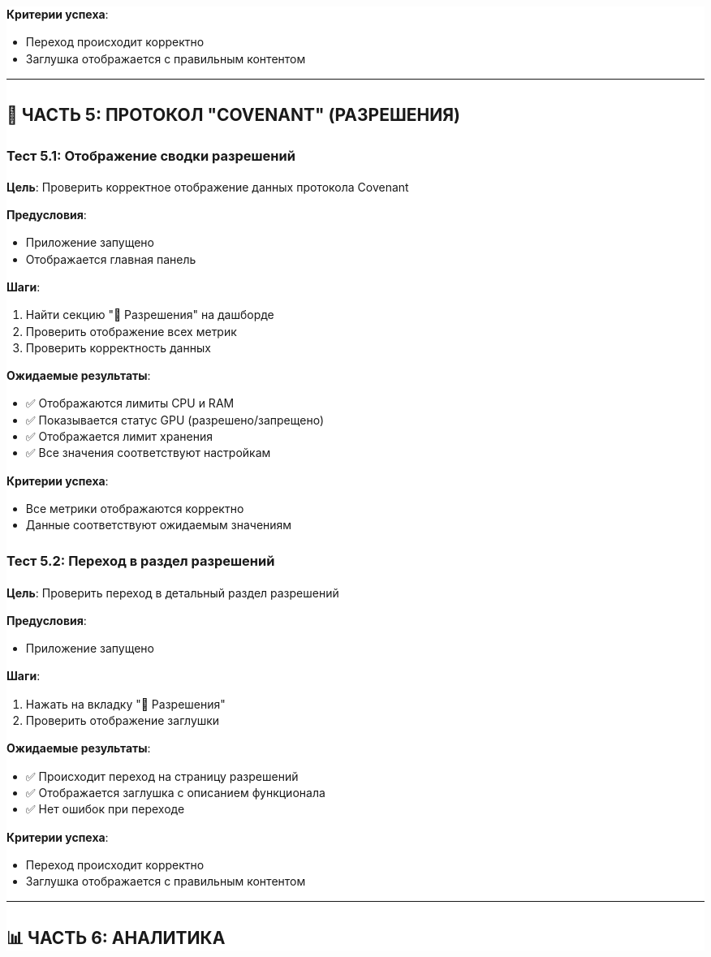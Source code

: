 **Критерии успеха**:
- Переход происходит корректно
- Заглушка отображается с правильным контентом

---

## 🔐 **ЧАСТЬ 5: ПРОТОКОЛ "COVENANT" (РАЗРЕШЕНИЯ)**

### **Тест 5.1: Отображение сводки разрешений**

**Цель**: Проверить корректное отображение данных протокола Covenant

**Предусловия**:
- Приложение запущено
- Отображается главная панель

**Шаги**:
1. Найти секцию "🔐 Разрешения" на дашборде
2. Проверить отображение всех метрик
3. Проверить корректность данных

**Ожидаемые результаты**:
- ✅ Отображаются лимиты CPU и RAM
- ✅ Показывается статус GPU (разрешено/запрещено)
- ✅ Отображается лимит хранения
- ✅ Все значения соответствуют настройкам

**Критерии успеха**:
- Все метрики отображаются корректно
- Данные соответствуют ожидаемым значениям

### **Тест 5.2: Переход в раздел разрешений**

**Цель**: Проверить переход в детальный раздел разрешений

**Предусловия**:
- Приложение запущено

**Шаги**:
1. Нажать на вкладку "🔐 Разрешения"
2. Проверить отображение заглушки

**Ожидаемые результаты**:
- ✅ Происходит переход на страницу разрешений
- ✅ Отображается заглушка с описанием функционала
- ✅ Нет ошибок при переходе

**Критерии успеха**:
- Переход происходит корректно
- Заглушка отображается с правильным контентом

---

## 📊 **ЧАСТЬ 6: АНАЛИТИКА**
